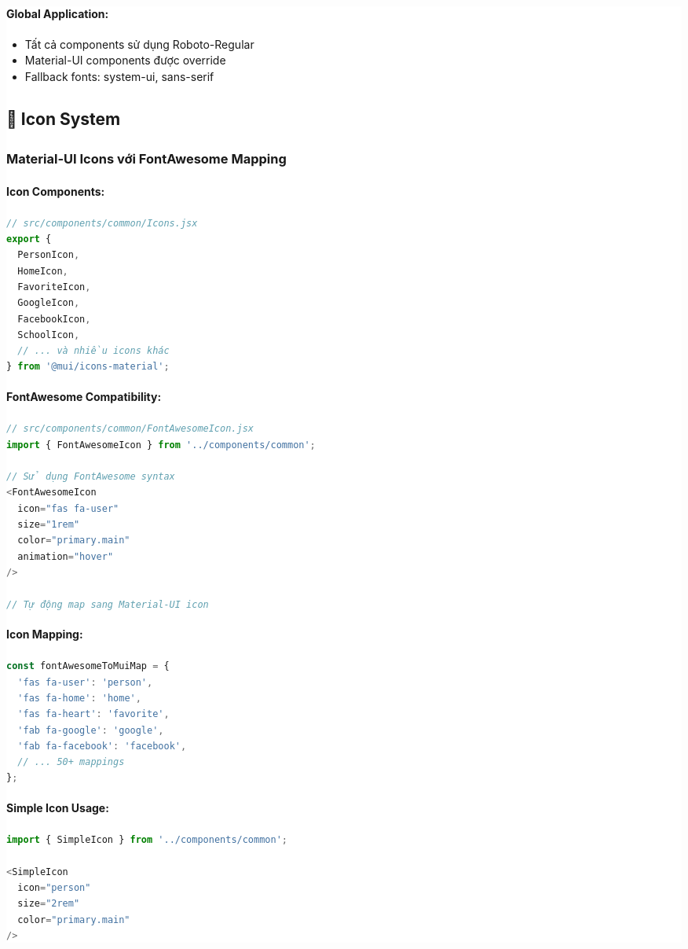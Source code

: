 #### Global Application:
- Tất cả components sử dụng Roboto-Regular
- Material-UI components được override
- Fallback fonts: system-ui, sans-serif

## 🎯 Icon System

### Material-UI Icons với FontAwesome Mapping

#### Icon Components:
```javascript
// src/components/common/Icons.jsx
export {
  PersonIcon,
  HomeIcon,
  FavoriteIcon,
  GoogleIcon,
  FacebookIcon,
  SchoolIcon,
  // ... và nhiều icons khác
} from '@mui/icons-material';
```

#### FontAwesome Compatibility:
```javascript
// src/components/common/FontAwesomeIcon.jsx
import { FontAwesomeIcon } from '../components/common';

// Sử dụng FontAwesome syntax
<FontAwesomeIcon
  icon="fas fa-user"
  size="1rem"
  color="primary.main"
  animation="hover"
/>

// Tự động map sang Material-UI icon
```

#### Icon Mapping:
```javascript
const fontAwesomeToMuiMap = {
  'fas fa-user': 'person',
  'fas fa-home': 'home',
  'fas fa-heart': 'favorite',
  'fab fa-google': 'google',
  'fab fa-facebook': 'facebook',
  // ... 50+ mappings
};
```

#### Simple Icon Usage:
```javascript
import { SimpleIcon } from '../components/common';

<SimpleIcon
  icon="person"
  size="2rem"
  color="primary.main"
/>
```
